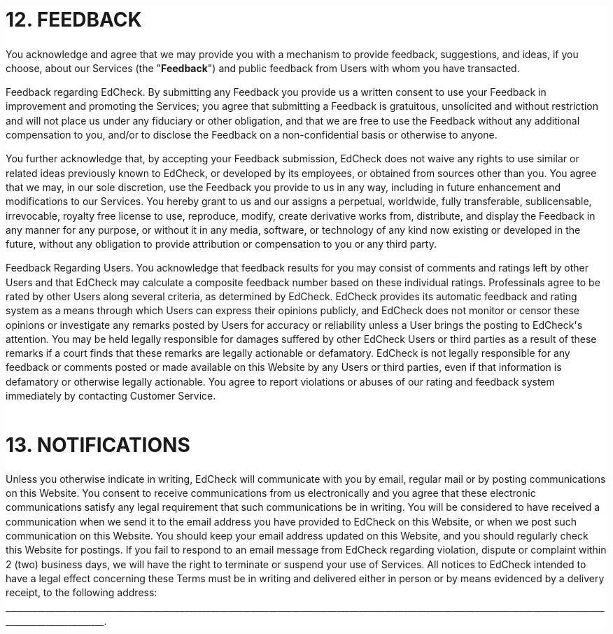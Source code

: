 # **12. FEEDBACK**

You acknowledge and agree that we may provide you with a mechanism to provide feedback, suggestions, and ideas, if you choose, about our Services (the "**Feedback**") and public feedback from Users with whom you have transacted.

Feedback regarding EdCheck. By submitting any Feedback you provide us a written consent to use your Feedback in improvement and promoting the Services; you agree that submitting a Feedback is gratuitous, unsolicited and without restriction and will not place us under any fiduciary or other obligation, and that we are free to use the Feedback without any additional compensation to you, and/or to disclose the Feedback on a non-confidential basis or otherwise to anyone.

You further acknowledge that, by accepting your Feedback submission, EdCheck does not waive any rights to use similar or related ideas previously known to EdCheck, or developed by its employees, or obtained from sources other than you. You agree that we may, in our sole discretion, use the Feedback you provide to us in any way, including in future enhancement and modifications to our Services. You hereby grant to us and our assigns a perpetual, worldwide, fully transferable, sublicensable, irrevocable, royalty free license to use, reproduce, modify, create derivative works from, distribute, and display the Feedback in any manner for any purpose, or without it in any media, software, or technology of any kind now existing or developed in the future, without any obligation to provide attribution or compensation to you or any third party.

Feedback Regarding Users. You acknowledge that feedback results for you may consist of comments and ratings left by other Users and that EdCheck may calculate a composite feedback number based on these individual ratings. Professinals agree to be rated by other Users along several criteria, as determined by EdCheck. EdCheck provides its automatic feedback and rating system as a means through which Users can express their opinions publicly, and EdCheck does not monitor or censor these opinions or investigate any remarks posted by Users for accuracy or reliability unless a User brings the posting to EdCheck's attention. You may be held legally responsible for damages suffered by other EdCheck Users or third parties as a result of these remarks if a court finds that these remarks are legally actionable or defamatory. EdCheck is not legally responsible for any feedback or comments posted or made available on this Website by any Users or third parties, even if that information is defamatory or otherwise legally actionable. You agree to report violations or abuses of our rating and feedback system immediately by contacting Customer Service.

# **13. NOTIFICATIONS**

Unless you otherwise indicate in writing, EdCheck will communicate with you by email, regular mail or by posting communications on this Website. You consent to receive communications from us electronically and you agree that these electronic communications satisfy any legal requirement that such communications be in writing. You will be considered to have received a communication when we send it to the email address you have provided to EdCheck on this Website, or when we post such communication on this Website. You should keep your email address updated on this Website, and you should regularly check this Website for postings. If you fail to respond to an email message from EdCheck regarding violation, dispute or complaint within 2 (two) business days, we will have the right to terminate or suspend your use of Services. All notices to EdCheck intended to have a legal effect concerning these Terms must be in writing and delivered either in person or by means evidenced by a delivery receipt, to the following address: \_\_\_\_\_\_\_\_\_\_\_\_\_\_\_\_\_\_\_\_\_\_\_\_\_\_\_\_\_\_\_\_\_\_\_\_\_\_\_\_\_\_\_\_\_\_\_\_\_\_\_\_\_\_\_\_\_\_\_\_\_\_\_\_\_\_\_\_\_\_\_\_\_\_\_\_\_\_\_\_\_\_\_\_\_\_\_\_\_\_\_\_\_\_\_\_\_\_\_\_\_\_\_\_\_\_\_\_\_\_\_\_\_\_\_\_\_\_\_\_\_\_\_\_\_\_\_\_\_\_\_\_\_\_\_\_\_\_\_\_\_\_\_\_\_\_\_\_\_\_\_\_\_\_\_\_.
